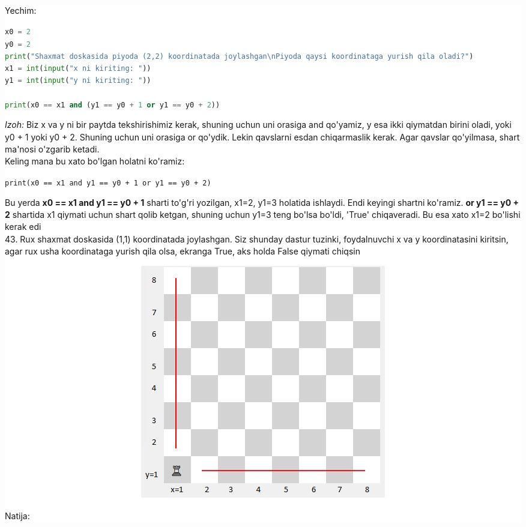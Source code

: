 
Yechim:

```python
x0 = 2
y0 = 2
print("Shaxmat doskasida piyoda (2,2) koordinatada joylashgan\nPiyoda qaysi koordinataga yurish qila oladi?")
x1 = int(input("x ni kiriting: "))
y1 = int(input("y ni kiriting: "))
 
print(x0 == x1 and (y1 == y0 + 1 or y1 == y0 + 2))    
```


*Izoh:* Biz x va y ni bir paytda tekshirishimiz kerak, shuning uchun uni orasiga and qo'yamiz, y esa ikki qiymatdan birini oladi, yoki y0 + 1 yoki y0 + 2. Shuning uchun uni orasiga or qo'ydik. Lekin qavslarni esdan chiqarmaslik kerak. Agar qavslar qo'yilmasa, shart ma'nosi o'zgarib ketadi.<br>
Keling mana bu xato bo'lgan holatni ko'ramiz: <br>
```text
print(x0 == x1 and y1 == y0 + 1 or y1 == y0 + 2)    
```
Bu yerda **x0 == x1 and y1 == y0 + 1** sharti to'g'ri yozilgan, x1=2, y1=3 holatida ishlaydi. Endi keyingi shartni ko'ramiz. **or y1 == y0 + 2** shartida x1 qiymati uchun shart qolib ketgan, shuning uchun y1=3 teng bo'lsa bo'ldi, 'True' chiqaveradi. Bu esa xato x1=2 bo'lishi kerak edi 
<br>
43. Rux shaxmat doskasida (1,1) koordinatada joylashgan. Siz shunday dastur tuzinki, foydalnuvchi x va y koordinatasini kiritsin, agar rux usha koordinataga yurish qila olsa, ekranga True, aks holda False qiymati chiqsin

<p align="center">
<img src="images/chess_2.png">
</p>

Natija:
